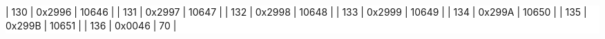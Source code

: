 |     130 | 0x2996      |       10646 |
|     131 | 0x2997      |       10647 |
|     132 | 0x2998      |       10648 |
|     133 | 0x2999      |       10649 |
|     134 | 0x299A      |       10650 |
|     135 | 0x299B      |       10651 |
|     136 | 0x0046      |          70 |
